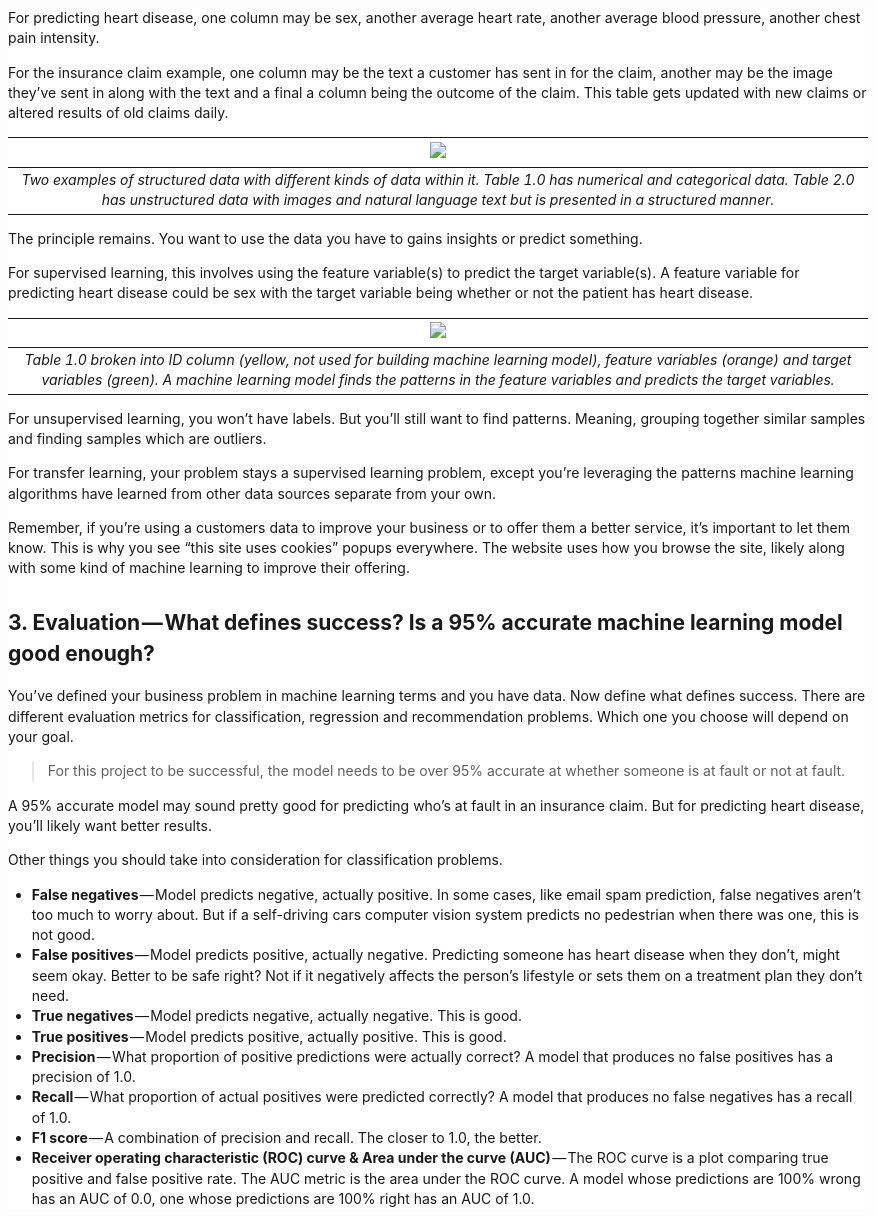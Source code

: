 For predicting heart disease, one column may be sex, another average heart rate, another average blood pressure, another chest pain intensity.

For the insurance claim example, one column may be the text a customer has sent in for the claim, another may be the image they’ve sent in along with the text and a final a column being the outcome of the claim. This table gets updated with new claims or altered results of old claims daily.

| ![](../images/ml101-two-data-tables.png) | 
|:--:| 
| *Two examples of structured data with different kinds of data within it. Table 1.0 has numerical and categorical data. Table 2.0 has unstructured data with images and natural language text but is presented in a structured manner.* |

The principle remains. You want to use the data you have to gains insights or predict something.

For supervised learning, this involves using the feature variable(s) to predict the target variable(s). A feature variable for predicting heart disease could be sex with the target variable being whether or not the patient has heart disease.


| ![](../images/ml101-different-data-types.png) | 
|:--:| 
| *Table 1.0 broken into ID column (yellow, not used for building machine learning model), feature variables (orange) and target variables (green). A machine learning model finds the patterns in the feature variables and predicts the target variables.* |

For unsupervised learning, you won’t have labels. But you’ll still want to find patterns. Meaning, grouping together similar samples and finding samples which are outliers.

For transfer learning, your problem stays a supervised learning problem, except you’re leveraging the patterns machine learning algorithms have learned from other data sources separate from your own.

Remember, if you’re using a customers data to improve your business or to offer them a better service, it’s important to let them know. This is why you see “this site uses cookies” popups everywhere. The website uses how you browse the site, likely along with some kind of machine learning to improve their offering.

## 3. Evaluation — What defines success? Is a 95% accurate machine learning model good enough?
You’ve defined your business problem in machine learning terms and you have data. Now define what defines success.
There are different evaluation metrics for classification, regression and recommendation problems. Which one you choose will depend on your goal.

> For this project to be successful, the model needs to be over 95% accurate at whether someone is at fault or not at fault.

A 95% accurate model may sound pretty good for predicting who’s at fault in an insurance claim. But for predicting heart disease, you’ll likely want better results.

Other things you should take into consideration for classification problems.

- **False negatives** — Model predicts negative, actually positive. In some cases, like email spam prediction, false negatives aren’t too much to worry about. But if a self-driving cars computer vision system predicts no pedestrian when there was one, this is not good.
- **False positives** — Model predicts positive, actually negative. Predicting someone has heart disease when they don’t, might seem okay. Better to be safe right? Not if it negatively affects the person’s lifestyle or sets them on a treatment plan they don’t need.
- **True negatives** — Model predicts negative, actually negative. This is good.
- **True positives** — Model predicts positive, actually positive. This is good.
- **Precision** — What proportion of positive predictions were actually correct? A model that produces no false positives has a precision of 1.0.
- **Recall** — What proportion of actual positives were predicted correctly? A model that produces no false negatives has a recall of 1.0.
- **F1 score** — A combination of precision and recall. The closer to 1.0, the better.
- **Receiver operating characteristic (ROC) curve & Area under the curve (AUC)** — The ROC curve is a plot comparing true positive and false positive rate. The AUC metric is the area under the ROC curve. A model whose predictions are 100% wrong has an AUC of 0.0, one whose predictions are 100% right has an AUC of 1.0.

